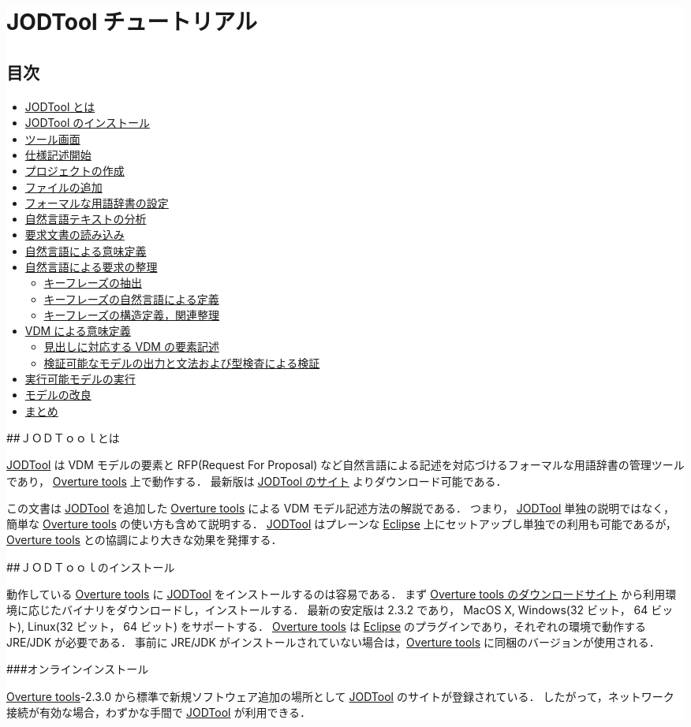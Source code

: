 # JODTool チュートリアル

## 目次

* [JODTool とは](#ＪＯＤＴｏｏｌとは)
* [JODTool のインストール](#ＪＯＤＴｏｏｌのインストール)
* [ツール画面](#ツール画面)
* [仕様記述開始](#仕様記述開始)
* [プロジェクトの作成](#プロジェクトの作成)
* [ファイルの追加](#ファイルの追加)
* [フォーマルな用語辞書の設定](#フォーマルな用語辞書の設定)
* [自然言語テキストの分析](#自然言語テキストの分析)
* [要求文書の読み込み](#要求文書の読み込み)
* [自然言語による意味定義](#自然言語による意味定義)
* [自然言語による要求の整理](#自然言語による要求の整理)
    * [キーフレーズの抽出](#キーフレーズの抽出)
    * [キーフレーズの自然言語による定義](#キーフレーズの自然言語による定義)
    * [キーフレーズの構造定義，関連整理](#キーフレーズの構造定義，関連整理)
* [ VDM による意味定義](#ＶＤＭによる意味定義)
    * [見出しに対応する VDM の要素記述](#見出しに対応するＶＤＭの要素記述)
    * [検証可能なモデルの出力と文法および型検査による検証](#検証可能なモデルの出力と文法および型検査による検証)
* [実行可能モデルの実行](#executeVDM)
* [モデルの改良](#refineVDM)
* [まとめ](#summary)

##ＪＯＤＴｏｏｌとは

[JODTool](http://aofa.csce.kyushu-u.ac.jp/JODTool) は VDM モデルの要素と RFP(Request For Proposal) など自然言語による記述を対応づけるフォーマルな用語辞書の管理ツールであり， [Overture tools](http://overturetool.org) 上で動作する．
最新版は [JODTool のサイト](http://aofa.csce.kyushu-u.ac.jp/JODTool) よりダウンロード可能である．

この文書は  [JODTool](http://aofa.csce.kyushu-u.ac.jp/JODTool) を追加した [Overture tools](http://overturetool.org) による VDM モデル記述方法の解説である．
つまり， [JODTool](http://aofa.csce.kyushu-u.ac.jp/JODTool) 単独の説明ではなく，簡単な [Overture tools](http://overturetool.org) の使い方も含めて説明する．
 [JODTool](http://aofa.csce.kyushu-u.ac.jp/JODTool) はプレーンな [Eclipse](http://eclipse.org) 上にセットアップし単独での利用も可能であるが， [Overture tools](http://overturetool.org) との協調により大きな効果を発揮する．

##ＪＯＤＴｏｏｌのインストール

動作している [Overture tools](http://overturetool.org) に [JODTool](http://aofa.csce.kyushu-u.ac.jp/JODTool) をインストールするのは容易である．
まず [Overture tools のダウンロードサイト](http://overturetool.org/download/) から利用環境に応じたバイナリをダウンロードし，インストールする．
最新の安定版は 2.3.2 であり， MacOS X, Windows(32 ビット， 64 ビット), Linux(32 ビット， 64 ビット) をサポートする．
 [Overture tools](http://overturetool.org) は [Eclipse](http://eclipse.org) のプラグインであり，それぞれの環境で動作する JRE/JDK が必要である．
事前に JRE/JDK がインストールされていない場合は，[Overture tools](http://overturetool.org) に同梱のバージョンが使用される．

###オンラインインストール

 [Overture tools](http://overturetool.org)-2.3.0 から標準で新規ソフトウェア追加の場所として [JODTool](http://aofa.csce.kyushu-u.ac.jp/JODTool) のサイトが登録されている．
したがって，ネットワーク接続が有効な場合，わずかな手間で [JODTool](http://aofa.csce.kyushu-u.ac.jp/JODTool) が利用できる．
